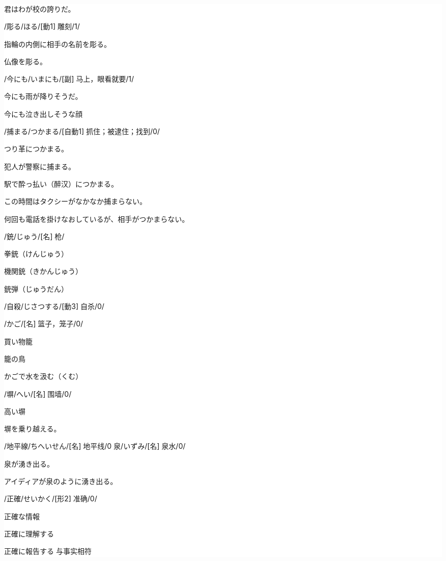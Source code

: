 君はわが校の誇りだ。

/彫る/ほる/[動1] 雕刻/1/

指輪の内側に相手の名前を彫る。

仏像を彫る。

/今にも/いまにも/[副] 马上，眼看就要/1/

今にも雨が降りそうだ。

今にも泣き出しそうな顔

/捕まる/つかまる/[自動1] 抓住；被逮住；找到/0/

つり革につかまる。

犯人が警察に捕まる。

駅で酔っ払い（醉汉）につかまる。

この時間はタクシーがなかなか捕まらない。

何回も電話を掛けなおしているが、相手がつかまらない。

/銃/じゅう/[名] 枪/

拳銃（けんじゅう）

機関銃（きかんじゅう）

銃弾（じゅうだん）

/自殺/じさつする/[動3] 自杀/0/

/かご/[名] 篮子，笼子/0/

買い物籠

籠の鳥

かごで水を汲む（くむ）

/塀/へい/[名] 围墙/0/

高い塀

塀を乗り越える。

/地平線/ちへいせん/[名] 地平线/0
泉/いずみ/[名] 泉水/0/

泉が湧き出る。

アイディアが泉のように湧き出る。

/正確/せいかく/[形2] 准确/0/

正確な情報

正確に理解する

正確に報告する 与事实相符
